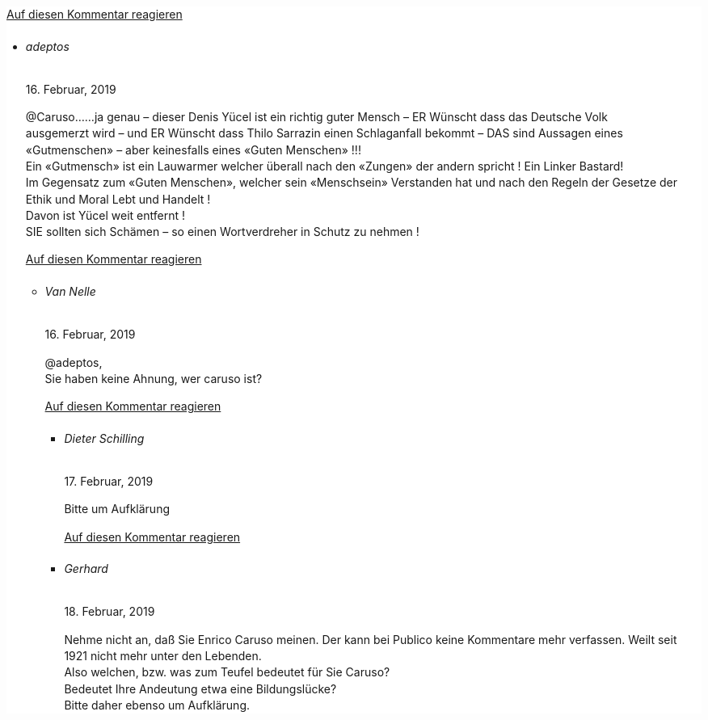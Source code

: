 <a rel="nofollow" class="comment-reply-link" href="#comment-8551" data-commentid="8551" data-postid="8326" data-belowelement="comment-8551" data-respondelement="respond" data-replyto="Antworte auf caruso" aria-label="Antworte auf caruso">Auf diesen Kommentar reagieren</a> 


<ul class="children">
<li class="comment odd alt depth-2 clearfix" id="li-comment-8575">
<h6 class="author">adeptos</h6> <span class="date">16. Februar, 2019</span>



@Caruso&#8230;&#8230;ja genau &#8211; dieser Denis Yücel ist ein richtig guter Mensch &#8211; ER Wünscht dass das Deutsche Volk<br>
ausgemerzt wird &#8211; und ER Wünscht dass Thilo Sarrazin einen Schlaganfall bekommt &#8211; DAS sind Aussagen eines «Gutmenschen» &#8211; aber keinesfalls eines «Guten Menschen» !!!<br>
Ein «Gutmensch» ist ein Lauwarmer welcher überall nach den «Zungen» der andern spricht ! Ein Linker Bastard!<br>
Im Gegensatz zum «Guten Menschen», welcher sein «Menschsein» Verstanden hat und nach den Regeln der Gesetze der Ethik und Moral Lebt und Handelt !<br>
Davon ist Yücel weit entfernt !<br>
SIE sollten sich Schämen &#8211; so einen Wortverdreher in Schutz zu nehmen !

<a rel="nofollow" class="comment-reply-link" href="#comment-8575" data-commentid="8575" data-postid="8326" data-belowelement="comment-8575" data-respondelement="respond" data-replyto="Antworte auf adeptos" aria-label="Antworte auf adeptos">Auf diesen Kommentar reagieren</a> 


<ul class="children">
<li class="comment even depth-3 clearfix" id="li-comment-8579">
<h6 class="author">Van Nelle</h6> <span class="date">16. Februar, 2019</span>



@adeptos,<br>
Sie haben keine Ahnung, wer caruso ist?

<a rel="nofollow" class="comment-reply-link" href="#comment-8579" data-commentid="8579" data-postid="8326" data-belowelement="comment-8579" data-respondelement="respond" data-replyto="Antworte auf Van Nelle" aria-label="Antworte auf Van Nelle">Auf diesen Kommentar reagieren</a> 


<ul class="children">
<li class="comment odd alt depth-4 clearfix" id="li-comment-8587">
<h6 class="author">Dieter Schilling</h6> <span class="date">17. Februar, 2019</span>



Bitte um Aufklärung

<a rel="nofollow" class="comment-reply-link" href="#comment-8587" data-commentid="8587" data-postid="8326" data-belowelement="comment-8587" data-respondelement="respond" data-replyto="Antworte auf Dieter Schilling" aria-label="Antworte auf Dieter Schilling">Auf diesen Kommentar reagieren</a> 


</li>
<li class="comment even depth-4 clearfix" id="li-comment-8589">
<h6 class="author">Gerhard</h6> <span class="date">18. Februar, 2019</span>



Nehme nicht an, daß Sie Enrico Caruso meinen. Der kann bei Publico keine Kommentare mehr verfassen. Weilt seit 1921 nicht mehr unter den Lebenden.<br>
Also welchen, bzw. was zum Teufel bedeutet für Sie Caruso?<br>
Bedeutet Ihre Andeutung etwa eine Bildungslücke?<br>
Bitte daher ebenso um Aufklärung.
